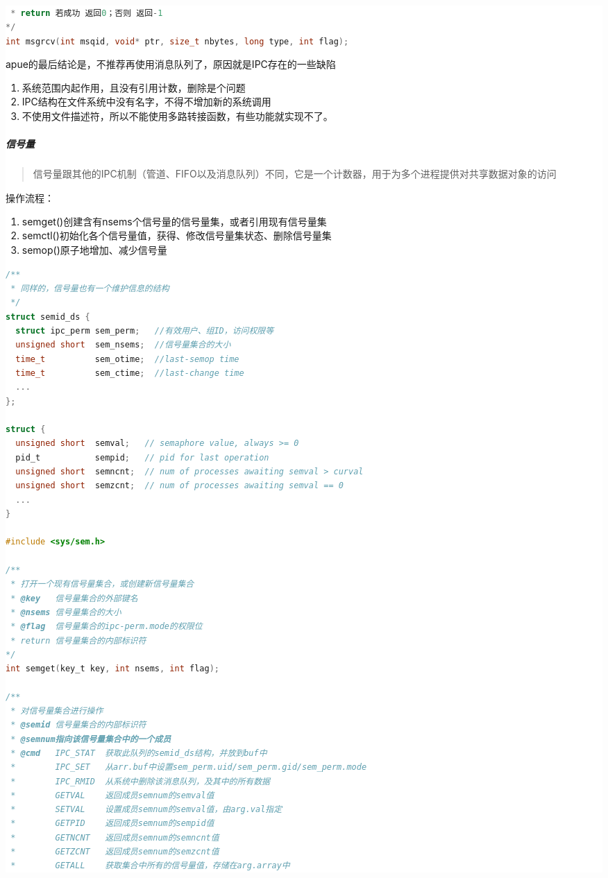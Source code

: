 ```c
 * return 若成功 返回0；否则 返回-1
*/
int msgrcv(int msqid, void* ptr, size_t nbytes, long type, int flag);

```

apue的最后结论是，不推荐再使用消息队列了，原因就是IPC存在的一些缺陷

1. 系统范围内起作用，且没有引用计数，删除是个问题
2. IPC结构在文件系统中没有名字，不得不增加新的系统调用
3. 不使用文件描述符，所以不能使用多路转接函数，有些功能就实现不了。

##### 信号量

> 信号量跟其他的IPC机制（管道、FIFO以及消息队列）不同，它是一个计数器，用于为多个进程提供对共享数据对象的访问

操作流程：

1. semget()创建含有nsems个信号量的信号量集，或者引用现有信号量集
2. semctl()初始化各个信号量值，获得、修改信号量集状态、删除信号量集
3. semop()原子地增加、减少信号量

```c
/**
 * 同样的，信号量也有一个维护信息的结构
 */
struct semid_ds {
  struct ipc_perm sem_perm;   //有效用户、组ID，访问权限等
  unsigned short  sem_nsems;  //信号量集合的大小
  time_t          sem_otime;  //last-semop time
  time_t          sem_ctime;  //last-change time
  ...
};

struct {
  unsigned short  semval;   // semaphore value, always >= 0
  pid_t           sempid;   // pid for last operation
  unsigned short  semncnt;  // num of processes awaiting semval > curval
  unsigned short  semzcnt;  // num of processes awaiting semval == 0
  ...
}

#include <sys/sem.h>

/**
 * 打开一个现有信号量集合，或创建新信号量集合
 * @key   信号量集合的外部键名
 * @nsems 信号量集合的大小
 * @flag  信号量集合的ipc-perm.mode的权限位
 * return 信号量集合的内部标识符
*/
int semget(key_t key, int nsems, int flag);

/**
 * 对信号量集合进行操作
 * @semid 信号量集合的内部标识符
 * @semnum指向该信号量集合中的一个成员
 * @cmd   IPC_STAT  获取此队列的semid_ds结构，并放到buf中
 *        IPC_SET   从arr.buf中设置sem_perm.uid/sem_perm.gid/sem_perm.mode
 *        IPC_RMID  从系统中删除该消息队列，及其中的所有数据
 *        GETVAL    返回成员semnum的semval值
 *        SETVAL    设置成员semnum的semval值，由arg.val指定
 *        GETPID    返回成员semnum的sempid值
 *        GETNCNT   返回成员semnum的semncnt值
 *        GETZCNT   返回成员semnum的semzcnt值
 *        GETALL    获取集合中所有的信号量值，存储在arg.array中
```